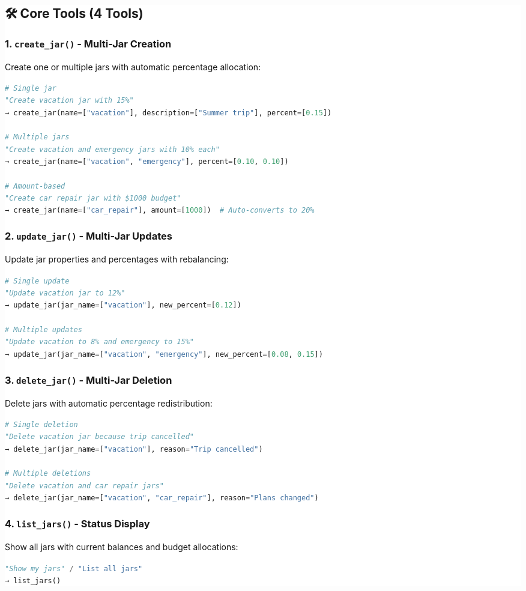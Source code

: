## 🛠️ Core Tools (4 Tools)

### 1. `create_jar()` - Multi-Jar Creation
Create one or multiple jars with automatic percentage allocation:

```python
# Single jar
"Create vacation jar with 15%"
→ create_jar(name=["vacation"], description=["Summer trip"], percent=[0.15])

# Multiple jars
"Create vacation and emergency jars with 10% each"  
→ create_jar(name=["vacation", "emergency"], percent=[0.10, 0.10])

# Amount-based
"Create car repair jar with $1000 budget"
→ create_jar(name=["car_repair"], amount=[1000])  # Auto-converts to 20%
```

### 2. `update_jar()` - Multi-Jar Updates
Update jar properties and percentages with rebalancing:

```python
# Single update
"Update vacation jar to 12%"
→ update_jar(jar_name=["vacation"], new_percent=[0.12])

# Multiple updates  
"Update vacation to 8% and emergency to 15%"
→ update_jar(jar_name=["vacation", "emergency"], new_percent=[0.08, 0.15])
```

### 3. `delete_jar()` - Multi-Jar Deletion
Delete jars with automatic percentage redistribution:

```python
# Single deletion
"Delete vacation jar because trip cancelled"
→ delete_jar(jar_name=["vacation"], reason="Trip cancelled")

# Multiple deletions
"Delete vacation and car repair jars"
→ delete_jar(jar_name=["vacation", "car_repair"], reason="Plans changed")
```

### 4. `list_jars()` - Status Display
Show all jars with current balances and budget allocations:

```python
"Show my jars" / "List all jars"
→ list_jars()
```

